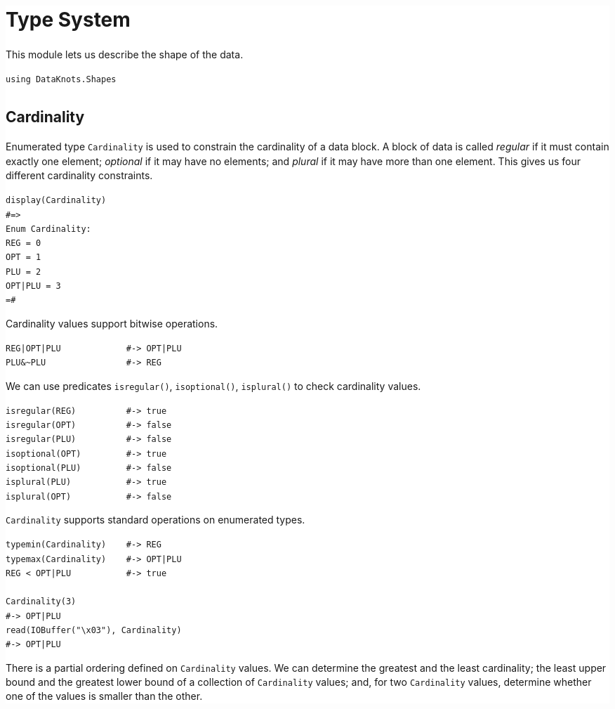 # Type System

This module lets us describe the shape of the data.

    using DataKnots.Shapes


## Cardinality

Enumerated type `Cardinality` is used to constrain the cardinality of a data
block.  A block of data is called *regular* if it must contain exactly one
element; *optional* if it may have no elements; and *plural* if it may have
more than one element.  This gives us four different cardinality constraints.

    display(Cardinality)
    #=>
    Enum Cardinality:
    REG = 0
    OPT = 1
    PLU = 2
    OPT|PLU = 3
    =#

Cardinality values support bitwise operations.

    REG|OPT|PLU             #-> OPT|PLU
    PLU&~PLU                #-> REG

We can use predicates `isregular()`, `isoptional()`, `isplural()` to check
cardinality values.

    isregular(REG)          #-> true
    isregular(OPT)          #-> false
    isregular(PLU)          #-> false
    isoptional(OPT)         #-> true
    isoptional(PLU)         #-> false
    isplural(PLU)           #-> true
    isplural(OPT)           #-> false

`Cardinality` supports standard operations on enumerated types.

    typemin(Cardinality)    #-> REG
    typemax(Cardinality)    #-> OPT|PLU
    REG < OPT|PLU           #-> true

    Cardinality(3)
    #-> OPT|PLU
    read(IOBuffer("\x03"), Cardinality)
    #-> OPT|PLU

There is a partial ordering defined on `Cardinality` values.  We can determine
the greatest and the least cardinality; the least upper bound and the greatest
lower bound of a collection of `Cardinality` values; and, for two `Cardinality`
values, determine whether one of the values is smaller than the other.

